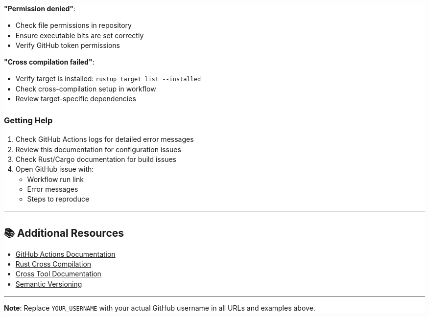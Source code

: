 **"Permission denied"**:
- Check file permissions in repository
- Ensure executable bits are set correctly
- Verify GitHub token permissions

**"Cross compilation failed"**:
- Verify target is installed: `rustup target list --installed`
- Check cross-compilation setup in workflow
- Review target-specific dependencies

### Getting Help

1. Check GitHub Actions logs for detailed error messages
2. Review this documentation for configuration issues
3. Check Rust/Cargo documentation for build issues
4. Open GitHub issue with:
   - Workflow run link
   - Error messages
   - Steps to reproduce

---

## 📚 Additional Resources

- [GitHub Actions Documentation](https://docs.github.com/en/actions)
- [Rust Cross Compilation](https://rust-lang.github.io/rustup/cross-compilation.html)
- [Cross Tool Documentation](https://github.com/cross-rs/cross)
- [Semantic Versioning](https://semver.org/)

---

**Note**: Replace `YOUR_USERNAME` with your actual GitHub username in all URLs and examples above.